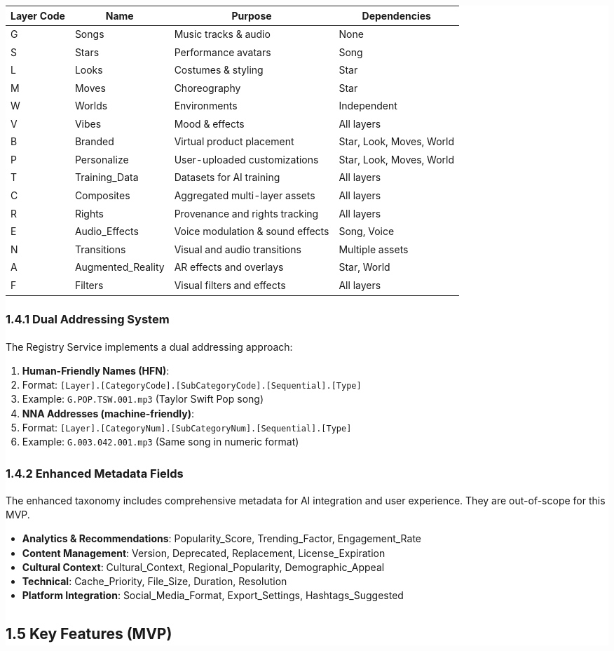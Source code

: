 | **Layer Code** | **Name** | **Purpose** | **Dependencies** |
| --- | --- | --- | --- |
| G | Songs | Music tracks & audio | None |
| S | Stars | Performance avatars | Song |
| L | Looks | Costumes & styling | Star |
| M | Moves | Choreography | Star |
| W | Worlds | Environments | Independent |
| V | Vibes | Mood & effects | All layers |
| B | Branded | Virtual product placement | Star, Look, Moves, World |
| P | Personalize | User-uploaded customizations | Star, Look, Moves, World |
| T | Training_Data | Datasets for AI training | All layers |
| C | Composites | Aggregated multi-layer assets | All layers |
| R | Rights | Provenance and rights tracking | All layers |
| E | Audio_Effects | Voice modulation & sound effects | Song, Voice |
| N | Transitions | Visual and audio transitions | Multiple assets |
| A | Augmented_Reality | AR effects and overlays | Star, World |
| F | Filters | Visual filters and effects | All layers |

### 1.4.1 Dual Addressing System

The Registry Service implements a dual addressing approach:

1. **Human-Friendly Names (HFN)**:
1.  Format: `[Layer].[CategoryCode].[SubCategoryCode].[Sequential].[Type]`
1.  Example: `G.POP.TSW.001.mp3` (Taylor Swift Pop song)
1. **NNA Addresses (machine-friendly)**:
1.  Format: `[Layer].[CategoryNum].[SubCategoryNum].[Sequential].[Type]`
1.  Example: `G.003.042.001.mp3` (Same song in numeric format)

### 1.4.2 Enhanced Metadata Fields

The enhanced taxonomy includes comprehensive metadata for AI integration and user experience. They are out-of-scope for this MVP.

- **Analytics & Recommendations**: Popularity_Score, Trending_Factor, Engagement_Rate
- **Content Management**: Version, Deprecated, Replacement, License_Expiration
- **Cultural Context**: Cultural_Context, Regional_Popularity, Demographic_Appeal
- **Technical**: Cache_Priority, File_Size, Duration, Resolution
- **Platform Integration**: Social_Media_Format, Export_Settings, Hashtags_Suggested

## 1.5 Key Features (MVP)
